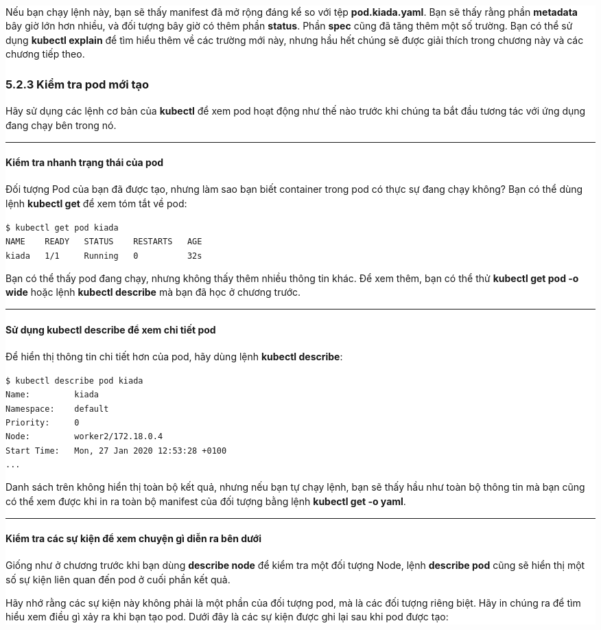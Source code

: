 Nếu bạn chạy lệnh này, bạn sẽ thấy manifest đã mở rộng đáng kể so với tệp **pod.kiada.yaml**. Bạn sẽ thấy rằng phần **metadata** bây giờ lớn hơn nhiều, và đối tượng bây giờ có thêm phần **status**. Phần **spec** cũng đã tăng thêm một số trường. Bạn có thể sử dụng **kubectl explain** để tìm hiểu thêm về các trường mới này, nhưng hầu hết chúng sẽ được giải thích trong chương này và các chương tiếp theo.

### 5.2.3 Kiểm tra pod mới tạo

Hãy sử dụng các lệnh cơ bản của **kubectl** để xem pod hoạt động như thế nào trước khi chúng ta bắt đầu tương tác với ứng dụng đang chạy bên trong nó.

---

#### Kiểm tra nhanh trạng thái của pod

Đối tượng Pod của bạn đã được tạo, nhưng làm sao bạn biết container trong pod có thực sự đang chạy không?
Bạn có thể dùng lệnh **kubectl get** để xem tóm tắt về pod:

```bash
$ kubectl get pod kiada
NAME    READY   STATUS    RESTARTS   AGE
kiada   1/1     Running   0          32s
```

Bạn có thể thấy pod đang chạy, nhưng không thấy thêm nhiều thông tin khác.
Để xem thêm, bạn có thể thử **kubectl get pod -o wide** hoặc lệnh **kubectl describe** mà bạn đã học ở chương trước.

---

#### Sử dụng kubectl describe để xem chi tiết pod

Để hiển thị thông tin chi tiết hơn của pod, hãy dùng lệnh **kubectl describe**:

```bash
$ kubectl describe pod kiada
Name:         kiada
Namespace:    default
Priority:     0
Node:         worker2/172.18.0.4
Start Time:   Mon, 27 Jan 2020 12:53:28 +0100
...
```

Danh sách trên không hiển thị toàn bộ kết quả, nhưng nếu bạn tự chạy lệnh, bạn sẽ thấy hầu như toàn bộ thông tin mà bạn cũng có thể xem được khi in ra toàn bộ manifest của đối tượng bằng lệnh **kubectl get -o yaml**.

---

#### Kiểm tra các sự kiện để xem chuyện gì diễn ra bên dưới

Giống như ở chương trước khi bạn dùng **describe node** để kiểm tra một đối tượng Node, lệnh **describe pod** cũng sẽ hiển thị một số sự kiện liên quan đến pod ở cuối phần kết quả.

Hãy nhớ rằng các sự kiện này không phải là một phần của đối tượng pod, mà là các đối tượng riêng biệt. Hãy in chúng ra để tìm hiểu xem điều gì xảy ra khi bạn tạo pod. Dưới đây là các sự kiện được ghi lại sau khi pod được tạo:
